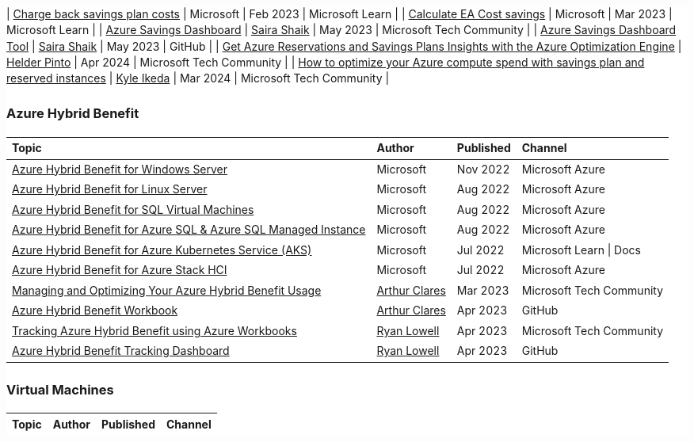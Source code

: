 | [Charge back savings plan costs][Savings-Plan-7]                   | Microsoft                               | Feb 2023                 | Microsoft Learn          |
| [Calculate EA Cost savings][Savings-Plan-8]                        | Microsoft                               | Mar 2023                 | Microsoft Learn          |
| [Azure Savings Dashboard][Savings-Plan-9]                          | [Saira Shaik][Saira-Shaik-1]            | May 2023                 | Microsoft Tech Community |
| [Azure Savings Dashboard Tool][Savings-Plan-10]                    | [Saira Shaik][Saira-Shaik-2]            | May 2023                 | GitHub                   |
| [Get Azure Reservations and Savings Plans Insights with the Azure Optimization Engine][Savings-Plan-11] | [Helder Pinto][Helder-Pinto-2] | Apr 2024 | Microsoft Tech Community |
| [How to optimize your Azure compute spend with savings plan and reserved instances][Savings-Plan-12] | [Kyle Ikeda][Kyle-Ikeda-1] | Mar 2024 | Microsoft Tech Community |


[//]: <> (Savings Plans links)
[Savings-Plan-1]: https://learn.microsoft.com/en-us/training/modules/azure-savings-plan-for-compute/
[Savings-Plan-2]: https://www.youtube.com/watch?v=lBnKBV2r6lI&t
[Savings-Plan-3]: https://techcommunity.microsoft.com/t5/core-infrastructure-and-security/quick-reference-understanding-azure-reservations-vs-savings/ba-p/3689070
[Savings-Plan-4]: https://learn.microsoft.com/en-us/azure/cost-management-billing/savings-plan/view-utilization
[Savings-Plan-5]: https://learn.microsoft.com/en-us/azure/cost-management-billing/savings-plan/utilization-cost-reports
[Savings-Plan-6]: https://learn.microsoft.com/en-us/azure/cost-management-billing/savings-plan/view-transactions
[Savings-Plan-7]: https://learn.microsoft.com/en-us/azure/cost-management-billing/savings-plan/charge-back-costs
[Savings-Plan-8]: https://learn.microsoft.com/en-us/azure/cost-management-billing/reservations/calculate-ea-reservations-savings
[Savings-Plan-9]: https://techcommunity.microsoft.com/t5/core-infrastructure-and-security/azure-savings-dashboard/ba-p/3816131
[Savings-Plan-10]: https://github.com/sairashaik6677/azuresavingsdashboard
[Savings-Plan-11]: https://techcommunity.microsoft.com/t5/core-infrastructure-and-security/get-azure-reservations-and-savings-plans-insights-with-the-azure/ba-p/4100750
[Savings-Plan-12]: https://techcommunity.microsoft.com/t5/azure-compute-blog/how-to-optimize-your-azure-compute-spend-with-savings-plan-and/ba-p/4076115

### Azure Hybrid Benefit

| Topic                                                              | Author                                  | Published                | Channel                  |
| :-----------------------                                           | :-----------------------                | :----------------------- | :----------------------- |
| [Azure Hybrid Benefit for Windows Server][AHUB-1]                  | Microsoft                               | Nov 2022                 | Microsoft Azure          |
| [Azure Hybrid Benefit for Linux Server][AHUB-2]                    | Microsoft                               | Aug 2022                 | Microsoft Azure          |
| [Azure Hybrid Benefit for SQL Virtual Machines][AHUB-3]            | Microsoft                               | Aug 2022                 | Microsoft Azure          |
| [Azure Hybrid Benefit for Azure SQL & Azure SQL Managed Instance][AHUB-4] | Microsoft                        | Aug 2022                 | Microsoft Azure          |
| [Azure Hybrid Benefit for Azure Kubernetes Service (AKS)][AHUB-5]  | Microsoft                               | Jul 2022                 | Microsoft Learn \| Docs  |
| [Azure Hybrid Benefit for Azure Stack HCI][AHUB-6]                 | Microsoft                               | Jul 2022                 | Microsoft Azure          |
| [Managing and Optimizing Your Azure Hybrid Benefit Usage][AHUB-7]  | [Arthur Clares][Arthur-Clares-1]        | Mar 2023                 | Microsoft Tech Community |
| [Azure Hybrid Benefit Workbook][AHUB-8]                            | [Arthur Clares][Arthur-Clares-2]        | Apr 2023                 | GitHub                   |
| [Tracking Azure Hybrid Benefit using Azure Workbooks][AHUB-9]      | [Ryan Lowell][Ryan-Lowell-1]            | Apr 2023                 | Microsoft Tech Community |
| [Azure Hybrid Benefit Tracking Dashboard][AHUB-10]                 | [Ryan Lowell][Ryan-Lowell-2]            | Apr 2023                 | GitHub                   |

[//]: <> (Azure Hybrid Benefit links)
[AHUB-1]: https://learn.microsoft.com/en-us/windows-server/get-started/azure-hybrid-benefit
[AHUB-2]: https://learn.microsoft.com/en-us/azure/virtual-machines/linux/azure-hybrid-benefit-linux
[AHUB-3]: https://learn.microsoft.com/en-us/azure/azure-sql/virtual-machines/windows/licensing-model-azure-hybrid-benefit-ahb-change
[AHUB-4]: https://learn.microsoft.com/en-us/azure/azure-sql/azure-hybrid-benefit
[AHUB-5]: https://learn.microsoft.com/en-us/azure/aks/hybrid/azure-hybrid-benefit
[AHUB-6]: https://learn.microsoft.com/en-us/azure-stack/hci/concepts/azure-hybrid-benefit-hci
[AHUB-7]: https://techcommunity.microsoft.com/t5/core-infrastructure-and-security/managing-and-optimizing-your-azure-hybrid-benefit-usage-with/ba-p/3783541
[AHUB-8]: https://github.com/arthurclares/AzureHybridBenefitWorkbook
[AHUB-9]: https://techcommunity.microsoft.com/t5/healthcare-and-life-sciences/tracking-azure-hybrid-benefit-using-azure-workbooks/ba-p/3798857
[AHUB-10]: https://github.com/rlowellfl/azure_hybrid_benefit_workbook


### Virtual Machines

| Topic                                                              | Author                                  | Published                | Channel                  |
| :-----------------------                                           | :-----------------------                | :----------------------- | :----------------------- |

[//]: <> (Tools links)
[Tools-1]: https://azure.microsoft.com/en-us/pricing/calculator
[Tools-2]: https://azure.microsoft.com/en-us/products/cost-management/
[Tools-3]: https://azure.microsoft.com/en-au/products/advisor/
[Tools-4]: https://azure.microsoft.com/en-us/pricing/tco/calculator/
[Tools-5]: https://azure.microsoft.com/en-us/pricing/hybrid-benefit/#calculator
[Tools-6]: https://microsoft.github.io/finops-toolkit/
[//]: <> (How to optimize links)
[HowToOpt-1]: https://techcommunity.microsoft.com/t5/fasttrack-for-azure/azure-orphan-resources/ba-p/3492198
[HowToOpt-2]: https://azure.microsoft.com/en-au/products/advisor/
[HowToOpt-3]: https://learn.microsoft.com/en-us/azure/virtual-machines/spot-vms
[HowToOpt-4]: https://learn.microsoft.com/en-us/azure/cost-management-billing/savings-plan/savings-plan-compute-overview
[HowToOpt-5]: https://learn.microsoft.com/en-us/azure/cost-management-billing/reservations/save-compute-costs-reservations
[HowToOpt-6]: https://azure.microsoft.com/en-us/pricing/hybrid-benefit/
[HowToOpt-7]: https://learn.microsoft.com/en-us/azure/virtual-machines/capacity-reservation-overview
[HowToOpt-8]: https://azure.microsoft.com/en-gb/pricing/reserved-capacity/
[HowToOpt-9]: https://learn.microsoft.com/en-us/azure/cost-management-billing/reservations/understand-suse-reservation-charges
[HowToOpt-10]: https://azure.microsoft.com/en-gb/pricing/dev-test
[WorkbookLink]: https://github.com/dolevshor/azure-orphan-resources
[//]: <> (Learning-Paths links)
[Learning-P-1]: https://learn.microsoft.com/en-us/training/paths/control-spending-manage-bills/
[//]: <> (Learning-Modules links)
[Learning-M-1]: https://learn.microsoft.com/en-us/training/modules/azure-well-architected-cost-optimization/
[Learning-M-2]: https://learn.microsoft.com/en-us/training/modules/plan-manage-azure-costs/
[Learning-M-3]: https://learn.microsoft.com/en-us/training/modules/analyze-costs-create-budgets-azure-cost-management/
[Learning-M-4]: https://learn.microsoft.com/en-us/training/modules/save-money-with-azure-reserved-instances/
[Learning-M-5]: https://learn.microsoft.com/en-us/training/modules/optimize-costs-data-analysis-powerbi/
[Learning-M-6]: https://learn.microsoft.com/en-us/training/modules/manage-costs-partner-cost-management/
[Books-1]: https://azure.microsoft.com/en-us/resources/finops-with-azure-bringing-finops-to-life-through-organizational-and-cultural-alignment
[Books-2]: https://azure.microsoft.com/en-us/resources/the-road-to-azure-cost-governance
[Books-3]: https://www.oreilly.com/library/view/finops-handbook-for/9781801810166
[//]: <> (Authors list)
[John-Savill-1]: https://www.youtube.com/@NTFAQGuy
[Dolev-Shor-1]: https://techcommunity.microsoft.com/t5/user/viewprofilepage/user-id/1417490
[Dolev-Shor-2]: https://github.com/dolevshor
[Sam-Bell-1]: https://github.com/ms-sambell
[Michael-Flanakin-1]: https://techcommunity.microsoft.com/t5/user/viewprofilepage/user-id/422097
[Halaa-Menasy-1]: https://techcommunity.microsoft.com/t5/user/viewprofilepage/user-id/129267
[Sarah-Lean-1]: https://techcommunity.microsoft.com/t5/user/viewprofilepage/user-id/347158
[Thomas-Maurer-1]: https://www.youtube.com/@Thomas_Maurer
[Shane-Baldacchino-1]: https://techcommunity.microsoft.com/t5/user/viewprofilepage/user-id/1176308
[Mayunk-Jain-1]: https://techcommunity.microsoft.com/t5/user/viewprofilepage/user-id/114887
[Radhika-Bollineni-1]: https://techcommunity.microsoft.com/t5/user/viewprofilepage/user-id/1232070
[Paolo-Salvatori-1]: https://techcommunity.microsoft.com/t5/user/viewprofilepage/user-id/988334
[Chee-Keong-Tan-1]: https://techcommunity.microsoft.com/t5/user/viewprofilepage/user-id/1563534
[Orestis-Meikopoulos-1]: https://techcommunity.microsoft.com/t5/user/viewprofilepage/user-id/878885
[Bruno-Gabrielli-1]: https://techcommunity.microsoft.com/t5/user/viewprofilepage/user-id/219011
[Innocent-Wafula-1]: https://techcommunity.microsoft.com/t5/user/viewprofilepage/user-id/94294
[Kam-VedBrat-1]: https://techcommunity.microsoft.com/t5/user/viewprofilepage/user-id/218481
[Kam-VedBrat-2]: https://ignite.microsoft.com/en-US/speakers/e99d048b-98ad-435a-b4e7-5f570cbbfd87
[Kate-Werner-1]: https://ignite.microsoft.com/en-US/speakers/f62d65cc-ba85-4ac6-886f-e21d07fb9183
[Luca-Ferrari-1]: https://techcommunity.microsoft.com/t5/user/viewprofilepage/user-id/1301810
[Uros-Milanovic-1]: https://techcommunity.microsoft.com/t5/user/viewprofilepage/user-id/496888
[Bartłomiej-Graczyk-1]: https://techcommunity.microsoft.com/t5/user/viewprofilepage/user-id/966827
[Julio-Calderón-1]: https://techcommunity.microsoft.com/t5/user/viewprofilepage/user-id/288064
[Anasheh-Boisvert-1]: https://techcommunity.microsoft.com/t5/user/viewprofilepage/user-id/1395198
[Brandon-Wilson-1]: https://techcommunity.microsoft.com/t5/user/viewprofilepage/user-id/140892
[Helder-Pinto-1]: https://github.com/helderpinto
[Helder-Pinto-2]: https://techcommunity.microsoft.com/t5/user/viewprofilepage/user-id/453722
[Chris-Bowman-1]: https://github.com/chris-bowman
[Pranab-Paul-1]: https://techcommunity.microsoft.com/t5/user/viewprofilepage/user-id/1216949
[Arthur-Clares-1]: https://techcommunity.microsoft.com/t5/user/viewprofilepage/user-id/703269
[Arthur-Clares-2]: https://github.com/arthurclares
[Michiel-van-Oudheusden-1]: https://github.com/mivano
[Ryan-Lowell-1]: https://techcommunity.microsoft.com/t5/user/viewprofilepage/user-id/1598778
[Ryan-Lowell-2]: https://github.com/rlowellfl
[Kaysie-Yu-1]: https://techcommunity.microsoft.com/t5/user/viewprofilepage/user-id/1222039
[Nir-Mashkowski-1]: https://techcommunity.microsoft.com/t5/user/viewprofilepage/user-id/1200080
[Saira-Shaik-1]: https://techcommunity.microsoft.com/t5/user/viewprofilepage/user-id/1017038
[Saira-Shaik-2]: https://github.com/sairashaik6677
[Jeremy-Tan-1]: https://techcommunity.microsoft.com/t5/user/viewprofilepage/user-id/215052
[Shishir-Garde-1]: https://techcommunity.microsoft.com/t5/user/viewprofilepage/user-id/1873751
[Shikha-Sinha-1]: https://techcommunity.microsoft.com/t5/user/viewprofilepage/user-id/1566597
[Oren-Salzberg-1]: https://techcommunity.microsoft.com/t5/user/viewprofilepage/user-id/733057
[Yoav-Dobrin-1]: https://techcommunity.microsoft.com/t5/user/viewprofilepage/user-id/1306386
[James-Croft-1]: https://techcommunity.microsoft.com/t5/user/viewprofilepage/user-id/2097623
[Antonio-Ortoll-1]: https://techcommunity.microsoft.com/t5/user/viewprofilepage/user-id/1595602
[Olga-Molocenco-Ciureanu-1]: https://techcommunity.microsoft.com/t5/user/viewprofilepage/user-id/1103062
[Kyle-Ikeda-1]: https://techcommunity.microsoft.com/t5/user/viewprofilepage/user-id/849111
[General-1]: https://learn.microsoft.com/en-us/shows/azure-friday/managing-reporting-and-reducing-your-costs-in-azure
[General-2]: https://www.youtube.com/watch?v=RjuTQvGm1zQ
[General-3]: https://www.youtube.com/watch?v=fMShW_RGcxY
[General-4]: https://www.youtube.com/watch?v=B5yiKE2DLH8
[General-5]: https://www.youtube.com/watch?v=a1txqsKSafk
[General-6]: https://techcommunity.microsoft.com/t5/fasttrack-for-azure/azure-orphan-resources/ba-p/3492198
[General-7]: https://github.com/dolevshor/azure-orphan-resources
[General-8]: https://github.com/ms-sambell/azure-finops-workbook
[General-9]: https://github.com/helderpinto/AzureOptimizationEngine
[//]: <> (Calculators links)
[Calculator-1]: https://www.youtube.com/watch?v=rMKmbZ1SYQg
[Calculator-2]: https://www.youtube.com/watch?v=pE-bf8i5blU
[//]: <> (Cost Management links)
[CostMgmt-1]: https://learn.microsoft.com/en-us/training/modules/describe-cost-management-azure/
[CostMgmt-2]: https://techcommunity.microsoft.com/t5/video-hub/azure-cost-management-overview/ba-p/2642242
[CostMgmt-3]: https://techcommunity.microsoft.com/t5/fasttrack-for-azure/azure-cost-management-for-isvs/ba-p/3255000
[CostMgmt-4]: https://techcommunity.microsoft.com/t5/itops-talk-blog/azure-unblogged-azure-cost-management/ba-p/2149786
[CostMgmt-5]: https://www.youtube.com/watch?v=FoBjC9CAF08
[CostMgmt-6]: https://learn.microsoft.com/en-us/power-bi/connect-data/desktop-connect-azure-cost-management
[CostMgmt-7]: https://github.com/chris-bowman/Azure-Cost-Reporting
[CostMgmt-8]: https://techcommunity.microsoft.com/t5/azure-architecture-blog/codename-project-bose-calculate-azure-cost-of-an-enterprise-by/ba-p/3741295
[CostMgmt-9]: https://github.com/mivano/azure-cost-cli
[CostMgmt-10]: https://techcommunity.microsoft.com/t5/azure-governance-and-management/take-control-of-your-cloud-spend-with-microsoft-cost-management/ba-p/4024213
[//]: <> (Advisor links)
[Advisor-1]: https://learn.microsoft.com/en-us/training/modules/intro-to-azure-advisor/
[Advisor-2]: https://learn.microsoft.com/en-us/training/modules/get-started-azure-advisor/
[Advisor-3]: https://learn.microsoft.com/en-us/azure/advisor/advisor-reference-cost-recommendations
[Advisor-4]: https://www.youtube.com/watch?v=nqH4NboyEl0
[Advisor-5]: https://www.youtube.com/watch?v=ZZXYtxkwpQo
[Advisor-6]: https://techcommunity.microsoft.com/t5/azure-governance-and-management/optimize-your-cloud-investment-with-new-azure-advisor-workbooks/ba-p/3950911
[//]: <> (Reservations links)
[Reservations-1]: https://www.youtube.com/watch?v=vpTDXenagcM
[Reservations-2]: https://www.youtube.com/watch?v=43wX15ypp9Y
[Reservations-3]: https://techcommunity.microsoft.com/t5/core-infrastructure-and-security/quick-reference-understanding-azure-reservations-vs-savings/ba-p/3689070
[Reservations-4]: https://techcommunity.microsoft.com/t5/core-infrastructure-and-security/azure-savings-dashboard/ba-p/3816131
[Reservations-5]: https://github.com/sairashaik6677/azuresavingsdashboard
[Reservations-6]: https://learn.microsoft.com/en-us/azure/cost-management-billing/costs/reservation-utilization-alerts
[Reservations-7]: https://techcommunity.microsoft.com/t5/core-infrastructure-and-security/get-azure-reservations-and-savings-plans-insights-with-the-azure/ba-p/4100750
[Reservations-8]: https://techcommunity.microsoft.com/t5/azure-compute-blog/how-to-optimize-your-azure-compute-spend-with-savings-plan-and/ba-p/4076115
[//]: <> (Buy Reservations links)
[BuyReservation-1]: https://learn.microsoft.com/en-us/azure/cost-management-billing/reservations/prepay-app-service
[BuyReservation-2]: https://learn.microsoft.com/en-us/azure/cost-management-billing/reservations/prepay-jboss-eap-integrated-support-app-service
[BuyReservation-3]: https://learn.microsoft.com/en-us/azure/backup/backup-azure-reserved-pricing-optimize-cost
[BuyReservation-4]: https://learn.microsoft.com/en-us/azure/azure-cache-for-redis/cache-reserved-pricing
[BuyReservation-5]: https://learn.microsoft.com/en-us/azure/data-factory/data-flow-reserved-capacity-overview
[BuyReservation-6]: https://learn.microsoft.com/en-us/azure/mariadb/concept-reserved-pricing
[BuyReservation-7]: https://learn.microsoft.com/en-us/azure/mysql/flexible-server/concept-reserved-pricing
[BuyReservation-8]: https://learn.microsoft.com/en-us/azure/postgresql/flexible-server/concepts-reserved-pricing
[BuyReservation-9]: https://learn.microsoft.com/en-us/azure/storage/blobs/storage-blob-reserved-capacity
[BuyReservation-10]: https://learn.microsoft.com/en-us/azure/storage/files/files-reserve-capacity
[BuyReservation-11]: https://learn.microsoft.com/en-us/azure/azure-vmware/reserved-instance
[BuyReservation-12]: https://learn.microsoft.com/en-us/azure/cosmos-db/reserved-capacity
[BuyReservation-13]: https://learn.microsoft.com/en-us/azure/cost-management-billing/reservations/prepay-sql-edge
[BuyReservation-14]: https://learn.microsoft.com/en-us/azure/cost-management-billing/reservations/prepay-databricks-reserved-capacity
[BuyReservation-15]: https://learn.microsoft.com/en-us/azure/data-explorer/pricing-reserved-capacity
[BuyReservation-16]: https://learn.microsoft.com/en-us/azure/virtual-machines/prepay-dedicated-hosts-reserved-instances
[BuyReservation-17]: https://learn.microsoft.com/en-us/azure/virtual-machines/disks-reserved-capacity
[BuyReservation-18]: https://learn.microsoft.com/en-us/azure/cost-management-billing/reservations/fabric-capacity
[BuyReservation-19]: https://learn.microsoft.com/en-us/azure/cost-management-billing/reservations/prepay-hana-large-instances-reserved-capacity
[BuyReservation-20]: https://learn.microsoft.com/en-us/azure/virtual-machines/linux/prepay-suse-software-charges
[BuyReservation-21]: https://learn.microsoft.com/en-us/azure/azure-sql/database/reserved-capacity-overview
[BuyReservation-22]: https://learn.microsoft.com/en-us/azure/cost-management-billing/reservations/prepay-sql-data-warehouse-charges
[BuyReservation-23]: https://learn.microsoft.com/en-us/azure/cost-management-billing/reservations/synapse-analytics-pre-purchase-plan
[BuyReservation-24]: https://learn.microsoft.com/en-us/azure/virtual-machines/prepay-reserved-vm-instances
[BuyReservation-25]: https://learn.microsoft.com/en-us/azure/cost-management-billing/reservations/buy-vm-software-reservation
[BuyReservation-26]: https://azure.microsoft.com/en-us/pricing/details/openshift
[BuyReservation-27]: https://learn.microsoft.com/en-us/azure/azure-arc/data/reserved-capacity-overview
[//]: <> (Virtual Machines links)
[VMs-1]: https://www.youtube.com/watch?v=UfQgR-nLfno
[VMs-2]: https://www.youtube.com/watch?v=LWA4SCALYCY
[VMs-3]: https://learn.microsoft.com/en-us/training/modules/understand-windows-server-iaas-vm-cost-management/
[VMs-4]: https://learn.microsoft.com/en-us/azure/azure-functions/start-stop-vms/overview
[VMs-5]: https://techcommunity.microsoft.com/t5/azure-architecture-blog/part-2-infra-cost-optimisation-in-the-cloud-practical-design/ba-p/3602797
[//]: <> (Virtual Machines Scale Sets links)
[VMSSs-1]: https://learn.microsoft.com/en-us/azure/virtual-machine-scale-sets/spot-priority-mix
[//]: <> (App Service links)
[App-Service-1]: https://learn.microsoft.com/en-us/azure/app-service/overview-manage-costs
[App-Service-2]: https://azure.github.io/AppService/2023/03/02/App-service-environment-v3-pricing
[App-Service-3]: https://techcommunity.microsoft.com/t5/apps-on-azure-blog/azure-app-service-announces-more-ways-to-save-on-compute-costs/ba-p/3664398
[App-Service-4]: https://techcommunity.microsoft.com/t5/apps-on-azure-blog/a-lowered-cost-and-more-performant-wordpress-on-azure-appservice/ba-p/3647860
[App-Service-5]: https://techcommunity.microsoft.com/t5/apps-on-azure-blog/save-up-to-54-vs-on-premises-and-up-to-35-vs-aws-by-migrating/ba-p/3596627
[App-Service-6]: https://techcommunity.microsoft.com/t5/apps-on-azure-blog/celebrating-10-years-of-azure-app-service-s-free-tier/ba-p/3621148
[App-Service-7]: https://azure.microsoft.com/en-us/blog/new-azure-app-service-plans-fuel-greater-choice-and-savings/
[App-Service-8]: https://azure.microsoft.com/en-us/blog/forrester-study-finds-228-percent-roi-when-modernizing-applications-on-azure-paas/
[//]: <> (AKS links)
[AKS-1]: https://learn.microsoft.com/en-us/training/modules/aks-optimize-compute-costs
[AKS-2]: https://learn.microsoft.com/en-us/azure/aks/best-practices-cost
[AKS-3]: https://learn.microsoft.com/en-us/azure/architecture/aws-professional/eks-to-aks/cost-management
[AKS-4]: https://learn.microsoft.com/en-us/azure/cloud-adoption-framework/scenarios/app-platform/aks/cost-governance-with-kubecost
[AKS-5]: https://techcommunity.microsoft.com/t5/fasttrack-for-azure/how-to-reduce-the-total-cost-of-ownership-tco-of-your-azure/ba-p/3706895
[AKS-6]: https://techcommunity.microsoft.com/t5/apps-on-azure-blog/azure-kubernetes-service-aks-cost-optimization-techniques/ba-p/3652908
[AKS-7]: https://techcommunity.microsoft.com/t5/fasttrack-for-azure/aks-container-insights-logging-level-and-associated-costs/ba-p/3684224
[AKS-8]: https://learn.microsoft.com/en-us/azure/aks/hybrid/azure-hybrid-benefit
[AKS-9]: https://techcommunity.microsoft.com/t5/apps-on-azure-blog/leverage-opencost-on-azure-kubernetes-service-to-understand-and/ba-p/3796813
[AKS-10]: https://learn.microsoft.com/en-us/azure/azure-monitor/containers/container-insights-reports#cluster-optimization-workbook
[AKS-11]: https://learn.microsoft.com/en-us/azure/azure-monitor/containers/container-insights-cost#estimating-costs-to-monitor-your-aks-cluster
[//]: <> (Azure Stack HCI links)
[HCI-1]: https://learn.microsoft.com/en-us/azure-stack/hci/concepts/azure-hybrid-benefit-hci
[//]: <> (Storage links)
[STG-1]: https://learn.microsoft.com/en-us/shows/azure-friday/optimizing-your-storage-costs-with-azure-blob-storage
[STG-2]: https://learn.microsoft.com/en-us/training/modules/optimize-your-cost-azure-blob-storage
[STG-3]: https://learn.microsoft.com/en-us/training/modules/optimize-performance-and-costs-using-azure-disk-storage
[STG-4]: https://learn.microsoft.com/en-us/training/modules/optimize-archive-costs-blob-storage
[STG-5]: https://learn.microsoft.com/en-us/azure/storage/common/storage-plan-manage-costs
[STG-6]: https://learn.microsoft.com/en-us/azure/storage/blobs/lifecycle-management-overview
[STG-7]: https://learn.microsoft.com/en-us/azure/storage/blobs/storage-blob-reserved-capacity
[STG-8]: https://learn.microsoft.com/en-us/azure/storage/blobs/archive-cost-estimation
[STG-9]: https://techcommunity.microsoft.com/t5/azure-architecture-blog/part-2-infra-cost-optimisation-in-the-cloud-practical-design/ba-p/3602797
[STG-10]: https://learn.microsoft.com/en-us/azure/well-architected/services/storage/storage-accounts/cost-optimization
[STG-11]: https://learn.microsoft.com/en-us/azure/storage/scripts/storage-blobs-container-calculate-size-powershell
[STG-12]: https://learn.microsoft.com/en-us/azure/storage/scripts/storage-blobs-container-calculate-billing-size-powershell
[STG-13]: https://techcommunity.microsoft.com/t5/fasttrack-for-azure/from-blobs-to-insights-your-guide-to-smart-storage-lifecycle/ba-p/3921021
[//]: <> (Azure Monitor links)
[Monitor-1]: https://learn.microsoft.com/en-us/azure/azure-monitor/best-practices-cost
[Monitor-2]: https://learn.microsoft.com/en-us/azure/azure-monitor/logs/analyze-usage
[Monitor-3]: https://learn.microsoft.com/en-us/azure/azure-monitor/usage-estimated-costs
[Monitor-4]: https://learn.microsoft.com/en-us/azure/azure-monitor/logs/cost-logs
[Monitor-5]: https://learn.microsoft.com/en-us/azure/azure-monitor/logs/basic-logs-configure
[Monitor-6]: https://techcommunity.microsoft.com/t5/core-infrastructure-and-security/azure-monitor-calculating-chargeback-to-split-monitoring-costs/ba-p/3671760
[Monitor-7]: https://techcommunity.microsoft.com/t5/core-infrastructure-and-security/how-to-allocate-azure-monitor-logs-ingestion-costs-by-resource/ba-p/3813322
[Monitor-8]: https://techcommunity.microsoft.com/t5/azure-observability-blog/azure-monitor-cost-optimization-using-azure-advisor/ba-p/3917488
[//]: <> (Azure Sentinel links)
[Sentinel-1]: https://learn.microsoft.com/en-us/azure/sentinel/billing-monitor-costs
[Sentinel-2]: https://learn.microsoft.com/en-us/azure/sentinel/billing-reduce-costs
[Sentinel-3]: https://techcommunity.microsoft.com/t5/microsoft-sentinel-blog/ingestion-cost-spike-detection-playbook/ba-p/2591301
[Sentinel-4]: https://techcommunity.microsoft.com/t5/microsoft-sentinel-blog/ingestion-cost-alert-playbook/ba-p/2006003
[Sentinel-5]: https://www.youtube.com/watch?v=jZjBK2oRCsM
[Sentinel-6]: https://techcommunity.microsoft.com/t5/microsoft-sentinel-blog/introducing-microsoft-sentinel-optimization-workbook/ba-p/3901489
[//]: <> (Azure Virtual Desktop links)
[AVD-1]: https://learn.microsoft.com/en-us/training/modules/m365-optimize-wvd/
[AVD-2]: https://techcommunity.microsoft.com/t5/azure-virtual-desktop-blog/new-ways-to-optimize-flexibility-improve-security-and-reduce/ba-p/3650895
[AVD-3]: https://ignite.microsoft.com/en-US/sessions/e016948a-1646-420e-9597-fae2b6d3ce29
[//]: <> (Azure Logic Apps links)
[LogicApps-1]: https://learn.microsoft.com/en-us/azure/logic-apps/plan-manage-costs
[LogicApps-2]: https://learn.microsoft.com/en-us/azure/logic-apps/logic-apps-pricing
[LogicApps-3]: https://learn.microsoft.com/en-us/azure/logic-apps/estimate-storage-costs
[//]: <> (Azure Functions links)
[Functions-1]: https://learn.microsoft.com/en-us/azure/azure-functions/functions-consumption-costs
[//]: <> (Front Door links)
[FrontDoor-1]: https://learn.microsoft.com/en-us/azure/frontdoor/billing
[FrontDoor-2]: https://learn.microsoft.com/en-us/azure/frontdoor/understanding-pricing#cost-assessment
[//]: <> (Azure Application Gateway links)
[AppGW-1]: https://learn.microsoft.com/en-us/azure/application-gateway/understanding-pricing
[//]: <> (Azure Synapse links)
[Synapse-1]: https://learn.microsoft.com/en-us/azure/synapse-analytics/plan-manage-costs
[Synapse-2]: https://learn.microsoft.com/en-us/azure/synapse-analytics/sql/data-processed
[Synapse-3]: https://learn.microsoft.com/en-us/azure/synapse-analytics/sql/data-processed#cost-control
[Synapse-4]: https://techcommunity.microsoft.com/t5/fasttrack-for-azure/synapse-serverless-sql-pool-performance-and-cost-optimization/ba-p/3673286
[//]: <> (Azure SQL Database links)
[SQL-1]: https://learn.microsoft.com/en-us/azure/azure-sql/database/cost-management
[SQL-2]: https://learn.microsoft.com/en-us/azure/synapse-analytics/sql/data-processed
[//]: <> (Azure SQL Managed Instance links)
[SQLMI-1]: https://techcommunity.microsoft.com/t5/azure-sql-blog/optimize-cost-of-sql-managed-instances-with-new-stop-start/ba-p/3677508 
[SQLMI-2]: https://techcommunity.microsoft.com/t5/azure-sql-blog/optimize-your-azure-sql-managed-instance-cost-with-microsoft/ba-p/2235216 
[//]: <> (Azure Database for MySQL links)
[MySQL-1]: https://learn.microsoft.com/en-us/azure/mysql/single-server/concept-reserved-pricing
[MySQL-2]: https://techcommunity.microsoft.com/t5/azure-database-support-blog/how-to-auto-scale-an-azure-database-for-mysql-postgresql/ba-p/369177
[MySQL-3]: https://learn.microsoft.com/en-us/azure/architecture/framework/services/data/azure-db-mysql/cost-optimization
[//]: <> (Azure Database for PostgreSQL links)
[PostgeSQL-1]: https://learn.microsoft.com/en-us/azure/postgresql/flexible-server/how-to-cost-optimization
[PostgeSQL-2]: https://techcommunity.microsoft.com/t5/azure-database-support-blog/how-to-auto-scale-an-azure-database-for-mysql-postgresql/ba-p/369177
[PostgeSQL-3]: https://learn.microsoft.com/en-us/azure/architecture/framework/services/data/azure-db-postgresql/cost-optimization
[//]: <> (Azure Cosmos DB links)
[Cosmos-1]: https://learn.microsoft.com/azure/cosmos-db/plan-manage-costs
[Cosmos-2]: https://learn.microsoft.com/azure/cosmos-db/limit-total-account-throughput
[Cosmos-3]: https://learn.microsoft.com/azure/cosmos-db/reserved-capacity
[Cosmos-4]: https://learn.microsoft.com/azure/cosmos-db/mongodb/compression-cost-savings
[Cosmos-5]: https://learn.microsoft.com/azure/cosmos-db/optimize-dev-test
[Cosmos-6]: https://learn.microsoft.com/azure/cosmos-db/synapse-link
[Cosmos-7]: https://learn.microsoft.com/en-us/azure/cosmos-db/how-pricing-works
[Cosmos-8]: https://learn.microsoft.com/en-us/azure/cosmos-db/total-cost-ownership
[Cosmos-9]: https://learn.microsoft.com/en-us/azure/cosmos-db/understand-your-bill
[Cosmos-10]: https://learn.microsoft.com/en-us/azure/cosmos-db/optimize-cost-throughput
[Cosmos-11]: https://learn.microsoft.com/en-us/azure/cosmos-db/optimize-cost-storage
[Cosmos-12]: https://learn.microsoft.com/en-us/azure/cosmos-db/optimize-cost-regions
[Cosmos-13]: https://learn.microsoft.com/en-us/azure/cosmos-db/rate-limiting-requests
[Cosmos-14]: https://learn.microsoft.com/en-us/azure/cosmos-db/optimize-cost-reads-writes
[//]: <> (Azure Stream Analytics links)
[Stream-1]: https://techcommunity.microsoft.com/t5/analytics-on-azure-blog/optimize-your-stream-analytics-job-and-reduce-costs-with/ba-p/3423493
[//]: <> (Azure Databricks links)
[Databricks-1]: https://learn.microsoft.com/en-us/azure/databricks/lakehouse-architecture/cost-optimization
[Databricks-2]: https://learn.microsoft.com/en-us/azure/databricks/lakehouse-architecture/cost-optimization/best-practices
[//]: <> (Azure OpenAI links)
[AOAI-1]: https://learn.microsoft.com/en-us/azure/ai-studio/how-to/costs-plan-manage
[AOAI-2]: https://learn.microsoft.com/en-us/azure/ai-studio/how-to/commitment-tier
[AOAI-3]: https://learn.microsoft.com/en-us/azure/cognitive-services/openai/how-to/manage-costs
[AOAI-4]: https://techcommunity.microsoft.com/t5/azure-governance-and-management/azure-budgets-and-azure-openai-cost-management/ba-p/3904833
[AOAI-5]: https://techcommunity.microsoft.com/t5/apps-on-azure-blog/calculating-chargebacks-for-business-units-projects-utilizing-a/ba-p/3909202
[AOAI-6]: https://techcommunity.microsoft.com/t5/fasttrack-for-azure/strategies-for-optimizing-high-volume-token-usage-with-azure/ba-p/4007751
[AOAI-7]: https://techcommunity.microsoft.com/t5/fasttrack-for-azure/optimizing-azure-openai-a-guide-to-limits-quotas-and-best/ba-p/4076268